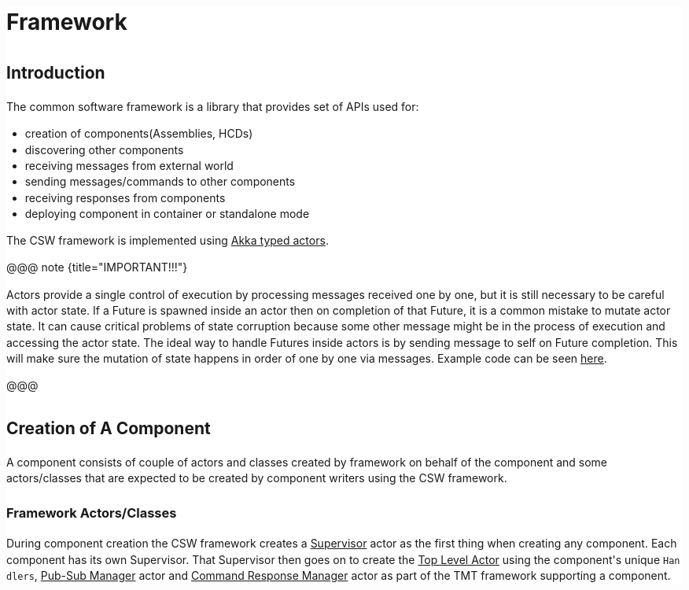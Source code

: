# Framework

## Introduction

The common software framework is a library that provides set of APIs used for:

- creation of components(Assemblies, HCDs) 
- discovering other components
- receiving messages from external world
- sending messages/commands to other components
- receiving responses from components
- deploying component in container or standalone mode 

The CSW framework is implemented using [Akka typed actors](https://doc.akka.io/libraries/akka-core/2.5/typed-actors.html).

@@@ note {title="IMPORTANT!!!"}

Actors provide a single control of execution by processing messages received one by one, but it is still necessary to be careful
with actor state. If a Future is spawned inside an actor then on
completion of that Future, it is a common mistake to mutate actor state. It can cause critical problems of state corruption because some other message
might be in the process of execution and accessing the actor state. The ideal way to handle Futures inside actors is by sending message to self on Future
completion. This will make sure the mutation of state happens in order of one by one via messages. Example code can be seen 
[here]($github.base_url$/csw-framework/src/main/scala/csw/framework/internal/supervisor/SupervisorBehavior.scala#L279).

@@@
  
## Creation of A Component

A component consists of couple of actors and classes created by framework on behalf of the component and some actors/classes that are expected to
be created by component writers using the CSW framework.

### Framework Actors/Classes

During component creation the CSW framework creates a [Supervisor]($github.base_url$/csw-framework/src/main/scala/csw/framework/internal/supervisor/SupervisorBehavior.scala) actor as the
first thing when creating any component. Each component has its own Supervisor. That Supervisor then goes on to create the 
[Top Level Actor]($github.base_url$/csw-framework/src/main/scala/csw/framework/internal/component/ComponentBehavior.scala) using the component's unique `Handlers`,
[Pub-Sub Manager]($github.base_url$/csw-framework/src/main/scala/csw/framework/internal/pubsub/PubSubBehavior.scala) actor and 
[Command Response Manager]($github.base_url$/csw-command/csw-command-client/src/main/scala/csw/command/client/CommandResponseManager.scala) actor as part of
the TMT framework supporting a component.
